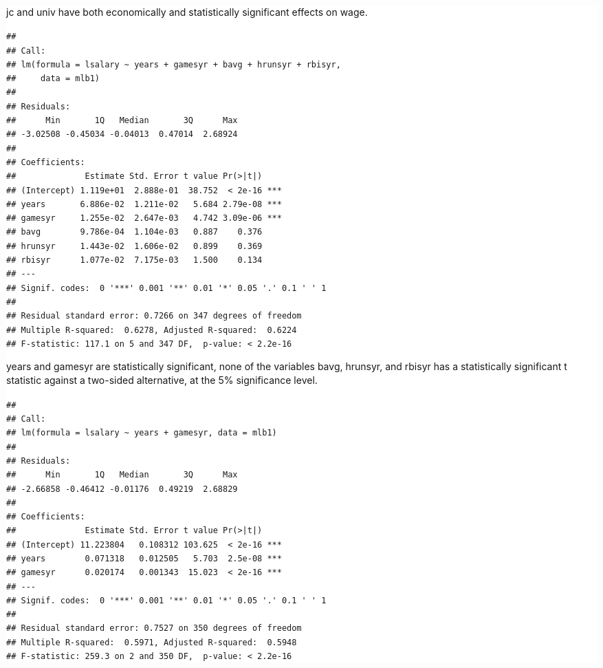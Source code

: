 jc and univ have both economically and statistically significant effects on wage. 




```
## 
## Call:
## lm(formula = lsalary ~ years + gamesyr + bavg + hrunsyr + rbisyr, 
##     data = mlb1)
## 
## Residuals:
##      Min       1Q   Median       3Q      Max 
## -3.02508 -0.45034 -0.04013  0.47014  2.68924 
## 
## Coefficients:
##              Estimate Std. Error t value Pr(>|t|)    
## (Intercept) 1.119e+01  2.888e-01  38.752  < 2e-16 ***
## years       6.886e-02  1.211e-02   5.684 2.79e-08 ***
## gamesyr     1.255e-02  2.647e-03   4.742 3.09e-06 ***
## bavg        9.786e-04  1.104e-03   0.887    0.376    
## hrunsyr     1.443e-02  1.606e-02   0.899    0.369    
## rbisyr      1.077e-02  7.175e-03   1.500    0.134    
## ---
## Signif. codes:  0 '***' 0.001 '**' 0.01 '*' 0.05 '.' 0.1 ' ' 1
## 
## Residual standard error: 0.7266 on 347 degrees of freedom
## Multiple R-squared:  0.6278,	Adjusted R-squared:  0.6224 
## F-statistic: 117.1 on 5 and 347 DF,  p-value: < 2.2e-16
```

years and gamesyr are statistically significant, none of the variables bavg, hrunsyr, and rbisyr has a statistically significant t statistic against a two-sided alternative, at the 5% significance level.


```
## 
## Call:
## lm(formula = lsalary ~ years + gamesyr, data = mlb1)
## 
## Residuals:
##      Min       1Q   Median       3Q      Max 
## -2.66858 -0.46412 -0.01176  0.49219  2.68829 
## 
## Coefficients:
##              Estimate Std. Error t value Pr(>|t|)    
## (Intercept) 11.223804   0.108312 103.625  < 2e-16 ***
## years        0.071318   0.012505   5.703  2.5e-08 ***
## gamesyr      0.020174   0.001343  15.023  < 2e-16 ***
## ---
## Signif. codes:  0 '***' 0.001 '**' 0.01 '*' 0.05 '.' 0.1 ' ' 1
## 
## Residual standard error: 0.7527 on 350 degrees of freedom
## Multiple R-squared:  0.5971,	Adjusted R-squared:  0.5948 
## F-statistic: 259.3 on 2 and 350 DF,  p-value: < 2.2e-16
```
